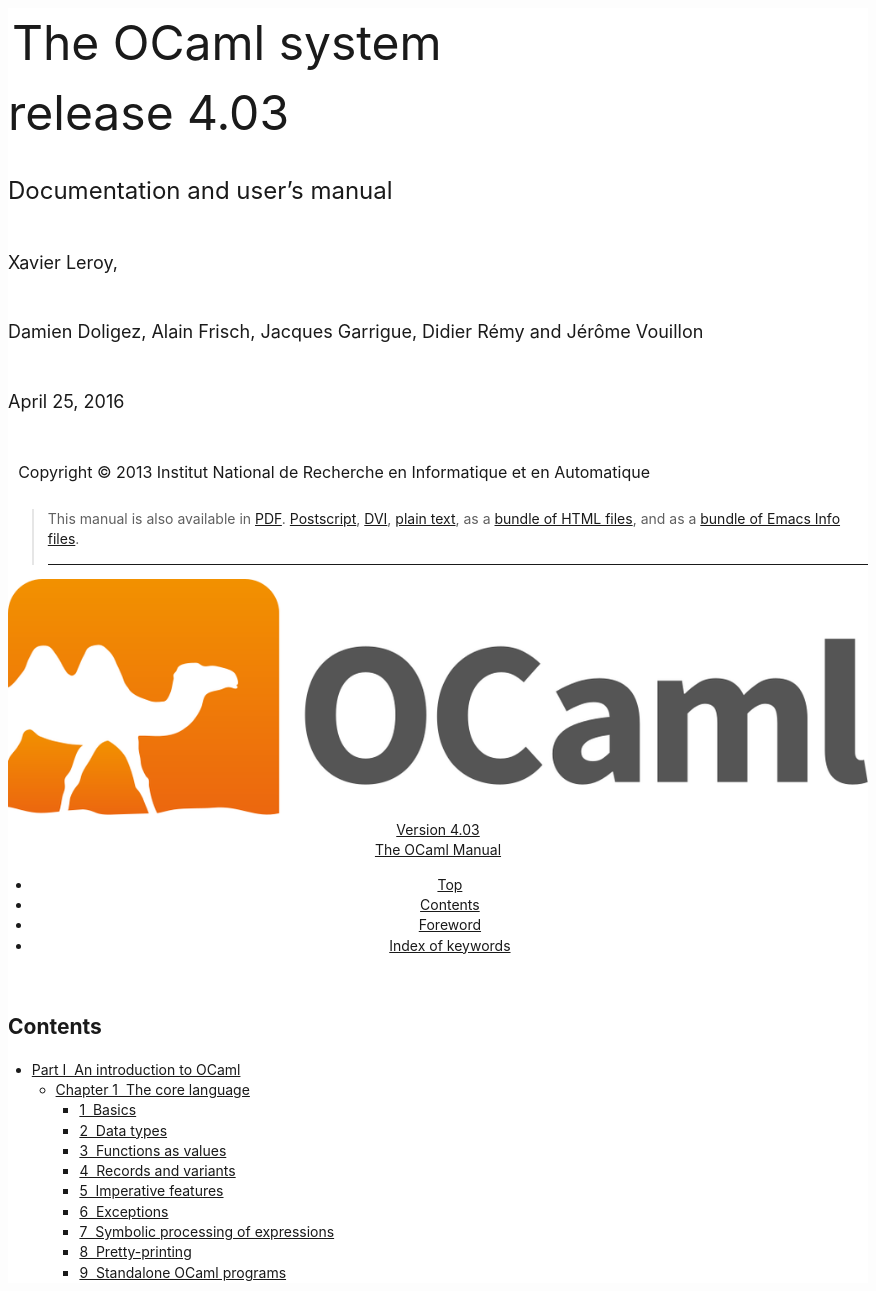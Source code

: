 
<div class="manual content"><ul class="part_menu"></ul>


<div class="center">
&nbsp;<span style="font-size:xx-large"><span style="font-size:150%">The OCaml system <br>
 release 4.03<br>
<span style="font-size:x-large">Documentation and user’s manual <br>
<span style="font-size:large">Xavier Leroy, <br>
 Damien Doligez, Alain Frisch, Jacques Garrigue, Didier Rémy and Jérôme Vouillon <br>
 April&nbsp;25, 2016<br>
 &nbsp;
<span style="font-size:medium">Copyright © 2013 Institut National de
Recherche en Informatique et en Automatique
</span></span></span></span></span></div><blockquote class="quote">

This manual is also available in
<a href="http://caml.inria.fr/distrib/ocaml-4.03/ocaml-4.03-refman.pdf">PDF</a>.
<a href="http://caml.inria.fr/distrib/ocaml-4.03/ocaml-4.03-refman.ps.gz">Postscript</a>,
<a href="http://caml.inria.fr/distrib/ocaml-4.03/ocaml-4.03-refman.dvi.gz">DVI</a>,
<a href="http://caml.inria.fr/distrib/ocaml-4.03/ocaml-4.03-refman.txt">plain text</a>,
as a
<a href="http://caml.inria.fr/distrib/ocaml-4.03/ocaml-4.03-refman-html.tar.gz">bundle of HTML files</a>,
and as a
<a href="http://caml.inria.fr/distrib/ocaml-4.03/ocaml-4.03-refman.info.tar.gz">bundle of Emacs Info files</a>.
<hr style="height:2">
</blockquote><header><nav class="toc brand"><a class="brand" href="https://ocaml.org/"><img src="colour-logo-gray.svg" class="svg" alt="OCaml"></a></nav><nav class="toc"><div class="toc_version"><a href="/docs" id="version-select">Version 4.03</a></div><div class="toc_title"><a href="#">The OCaml Manual</a></div><ul><li class="top"><a href="#">Top</a></li>
<li><a href="manual001.html#start-section">Contents</a>
</li><li><a href="foreword.html#start-section">Foreword</a>
</li><li class="top"><a href="manual045.html#start-section">Index of keywords</a></li></ul></nav></header><a id="start-section"></a><section id="section">



<h1 class="chapter" id="sec1">Contents</h1>
<ul class="ftoc1"><li class="li-toc">
<a href="index.html#sec6">Part&nbsp;I&nbsp;&nbsp;An introduction to OCaml</a>
<ul class="ftoc2"><li class="li-toc">
<a href="coreexamples.html#sec7"><span>Chapter 1</span>&nbsp;&nbsp;The core language</a>
<ul class="ftoc3"><li class="li-toc">
<a href="coreexamples.html#sec8">1&nbsp;&nbsp;Basics</a>
</li><li class="li-toc"><a href="coreexamples.html#sec9">2&nbsp;&nbsp;Data types</a>
</li><li class="li-toc"><a href="coreexamples.html#sec10">3&nbsp;&nbsp;Functions as values</a>
</li><li class="li-toc"><a href="coreexamples.html#sec11">4&nbsp;&nbsp;Records and variants</a>
</li><li class="li-toc"><a href="coreexamples.html#sec12">5&nbsp;&nbsp;Imperative features</a>
</li><li class="li-toc"><a href="coreexamples.html#sec13">6&nbsp;&nbsp;Exceptions</a>
</li><li class="li-toc"><a href="coreexamples.html#sec14">7&nbsp;&nbsp;Symbolic processing of expressions</a>
</li><li class="li-toc"><a href="coreexamples.html#sec15">8&nbsp;&nbsp;Pretty-printing</a>
</li><li class="li-toc"><a href="coreexamples.html#sec16">9&nbsp;&nbsp;Standalone OCaml programs</a>
</li></ul>